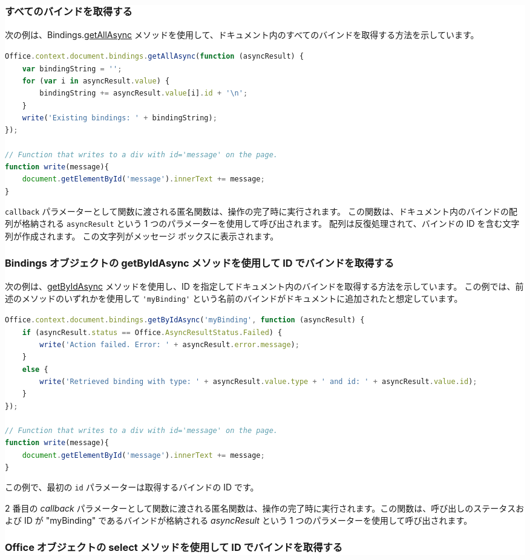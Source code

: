
### すべてのバインドを取得する


次の例は、Bindings.[getAllAsync] メソッドを使用して、ドキュメント内のすべてのバインドを取得する方法を示しています。


```js
Office.context.document.bindings.getAllAsync(function (asyncResult) {
    var bindingString = '';
    for (var i in asyncResult.value) {
        bindingString += asyncResult.value[i].id + '\n';
    }
    write('Existing bindings: ' + bindingString);
});

// Function that writes to a div with id='message' on the page.
function write(message){
    document.getElementById('message').innerText += message; 
}
```

`callback` パラメーターとして関数に渡される匿名関数は、操作の完了時に実行されます。 この関数は、ドキュメント内のバインドの配列が格納される `asyncResult` という 1 つのパラメーターを使用して呼び出されます。 配列は反復処理されて、バインドの ID を含む文字列が作成されます。 この文字列がメッセージ ボックスに表示されます。


### Bindings オブジェクトの getByIdAsync メソッドを使用して ID でバインドを取得する


次の例は、[getByIdAsync] メソッドを使用し、ID を指定してドキュメント内のバインドを取得する方法を示しています。 この例では、前述のメソッドのいずれかを使用して `'myBinding'` という名前のバインドがドキュメントに追加されたと想定しています。


```js
Office.context.document.bindings.getByIdAsync('myBinding', function (asyncResult) {
    if (asyncResult.status == Office.AsyncResultStatus.Failed) {
        write('Action failed. Error: ' + asyncResult.error.message);
    } 
    else {
        write('Retrieved binding with type: ' + asyncResult.value.type + ' and id: ' + asyncResult.value.id);
    }
});

// Function that writes to a div with id='message' on the page.
function write(message){
    document.getElementById('message').innerText += message; 
}
```

この例で、最初の `id` パラメーターは取得するバインドの ID です。

2 番目の  _callback_ パラメーターとして関数に渡される匿名関数は、操作の完了時に実行されます。この関数は、呼び出しのステータスおよび ID が "myBinding" であるバインドが格納される _asyncResult_ という 1 つのパラメーターを使用して呼び出されます。


### Office オブジェクトの select メソッドを使用して ID でバインドを取得する


[Binding]:               ../../reference/shared/binding.md
[MatrixBinding]:         ../../reference/shared/binding.matrixbinding.md
[TableBinding]:          ../../reference/shared/binding.tablebinding.md
[TextBinding]:           ../../reference/shared/binding.textbinding.md
[getDataAsync]:          ../../reference/shared/binding.getdataasync.md
[setDataAsync]:          ../../reference/shared/binding.setdataasync.md
[SelectionChanged]:      ../../reference/shared/binding.bindingselectionchangedevent.md
[addHandlerAsync]:       ../../reference/shared/binding.addhandlerasync.md
[removeHandlerAsync]:    ../../reference/shared/binding.removehandlerasync.md
[Bindings]:              ../../reference/shared/bindings.bindings.md
[getByIdAsync]:          ../../reference/shared/bindings.getbyidasync.md 
[getAllAsync]:           ../../reference/shared/bindings.getallasync.md
[addFromNamedItemAsync]: ../../reference/shared/bindings.addfromnameditemasync.md
[addFromSelectionAsync]: ../../reference/shared/bindings.addfromselectionasync.md
[addFromPromptAsync]:    ../../reference/shared/bindings.addfrompromptasync.md
[releaseByIdAsync]:      ../../reference/shared/bindings.releasebyidasync.md
[AsyncResult]:          ../../reference/shared/asyncresult.md
[Office.BindingType]:   ../../reference/shared/bindingtype-enumeration.md
[Office.select]:        ../../reference/shared/office.select.md 
[Office.EventType]:     ../../reference/shared/eventtype-enumeration.md 
[Document.bindings]:    ../../reference/shared/document.bindings.md
[TableBinding.rowCount]: ../../reference/shared/binding.tablebinding.rowcount.1md
[BindingSelectionChangedEventArgs]: ../../reference/shared/binding.bindingselectionchangedeventargs.md
